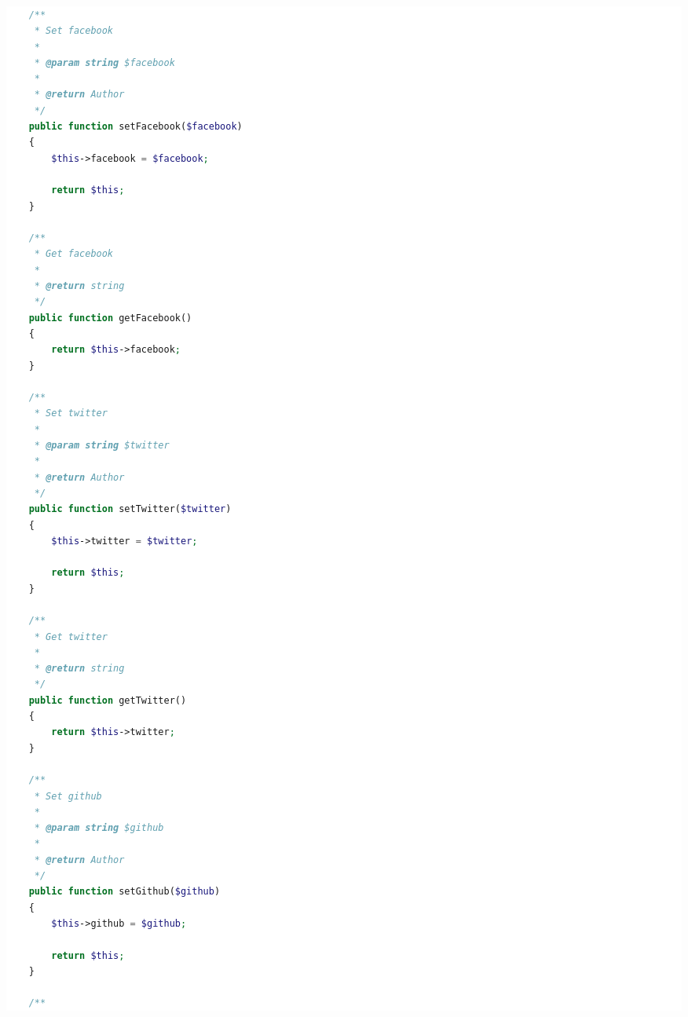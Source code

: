 ```php
    /**
     * Set facebook
     *
     * @param string $facebook
     *
     * @return Author
     */
    public function setFacebook($facebook)
    {
        $this->facebook = $facebook;

        return $this;
    }

    /**
     * Get facebook
     *
     * @return string
     */
    public function getFacebook()
    {
        return $this->facebook;
    }

    /**
     * Set twitter
     *
     * @param string $twitter
     *
     * @return Author
     */
    public function setTwitter($twitter)
    {
        $this->twitter = $twitter;

        return $this;
    }

    /**
     * Get twitter
     *
     * @return string
     */
    public function getTwitter()
    {
        return $this->twitter;
    }

    /**
     * Set github
     *
     * @param string $github
     *
     * @return Author
     */
    public function setGithub($github)
    {
        $this->github = $github;

        return $this;
    }

    /**
```